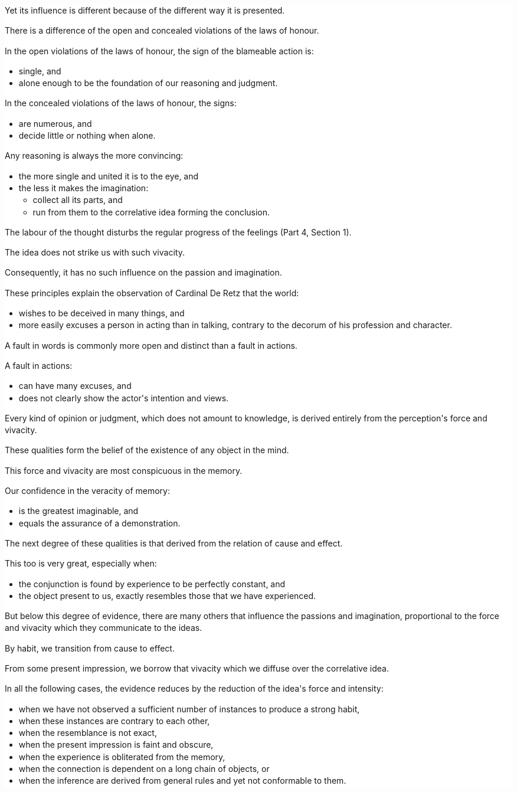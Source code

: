 Yet its influence is different because of the different way it is presented.

There is a difference of the open and concealed violations of the laws of honour.

In the open violations of the laws of honour, the sign of the blameable action is:
- single, and
- alone enough to be the foundation of our reasoning and judgment.

In the concealed violations of the laws of honour, the signs:
- are numerous, and
- decide little or nothing when alone.

Any reasoning is always the more convincing:
- the more single and united it is to the eye, and
- the less it makes the imagination:
  - collect all its parts, and
  - run from them to the correlative idea forming the conclusion.

The labour of the thought disturbs the regular progress of the feelings (Part 4, Section 1).

The idea does not strike us with such vivacity.

Consequently, it has no such influence on the passion and imagination.

These principles explain the observation of Cardinal De Retz that the world:
- wishes to be deceived in many things, and
- more easily excuses a person in acting than in talking, contrary to the decorum of his profession and character.

A fault in words is commonly more open and distinct than a fault in actions.

A fault in actions:
- can have many excuses, and
- does not clearly show the actor's intention and views.

Every kind of opinion or judgment, which does not amount to knowledge, is derived entirely from the perception's force and vivacity.

These qualities form the belief of the existence of any object in the mind.

This force and vivacity are most conspicuous in the memory.

Our confidence in the veracity of memory:
- is the greatest imaginable, and
- equals the assurance of a demonstration.

The next degree of these qualities is that derived from the relation of cause and effect.

This too is very great, especially when:
- the conjunction is found by experience to be perfectly constant, and
- the object present to us, exactly resembles those that we have experienced.

But below this degree of evidence, there are many others that influence the passions and imagination, proportional to the force and vivacity which they communicate to the ideas.

By habit, we transition from cause to effect.

From some present impression, we borrow that vivacity which we diffuse over the correlative idea.

In all the following cases, the evidence reduces by the reduction of the idea's force and intensity:
- when we have not observed a sufficient number of instances to produce a strong habit,
- when these instances are contrary to each other,
- when the resemblance is not exact,
- when the present impression is faint and obscure,
- when the experience is obliterated from the memory,
- when the connection is dependent on a long chain of objects, or
- when the inference are derived from general rules and yet not conformable to them.
